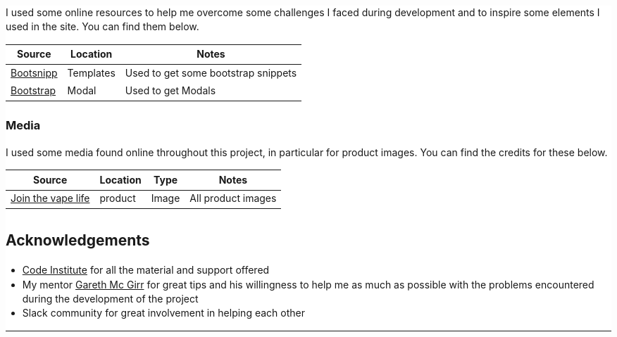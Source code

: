 I used some online resources to help me overcome some challenges I faced during development and to inspire some elements I used in the site. You can find them below.

| Source | Location | Notes |
| --- | --- | --- |
| [Bootsnipp](https://bootsnipp.com/) | Templates | Used to get some bootstrap snippets |
| [Bootstrap](https://getbootstrap.com/docs/4.0/components/modal/) | Modal | Used to get Modals |


### Media

I used some media found online throughout this project, in particular for product images. You can find the credits for these below.

| Source | Location | Type | Notes |
| --- | --- | --- | --- |
| [Join the vape life](https://jointhevapelife.ie/) | product | Image | All product images |


## Acknowledgements
- [Code Institute](https://github.com/Code-Institute-Org/full_stack_solutions) for all the material and support offered<br>
- My mentor [Gareth Mc Girr](https://github.com/Gareth-McGirr) for great tips and his willingness to help me as much as possible with the problems encountered during the development of the project<br>
- Slack community for great involvement in helping each other<br>
<hr>
